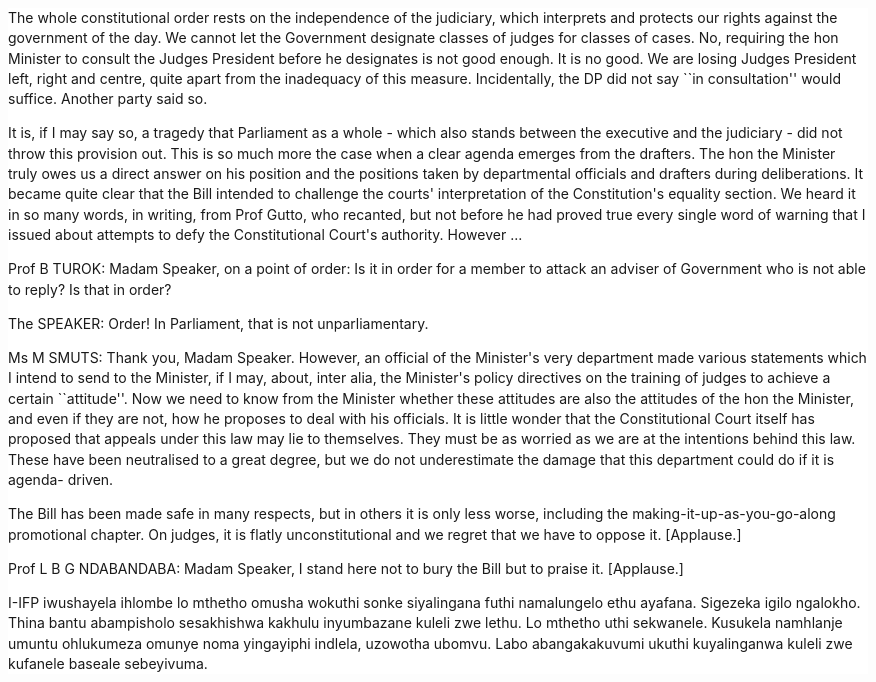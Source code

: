 The whole constitutional order rests on the independence of the judiciary,
which interprets and protects our rights against the government of the day.
We cannot let the Government designate classes of judges for classes of
cases. No, requiring the hon Minister to consult the Judges President
before he designates is not good enough. It is no good. We are losing
Judges President left, right and centre, quite apart from the inadequacy of
this measure. Incidentally, the DP did not say ``in consultation'' would
suffice. Another party said so.

It is, if I may say so, a tragedy that Parliament as a whole - which also
stands between the executive and the judiciary - did not throw this
provision out. This is so much more the case when a clear agenda emerges
from the drafters. The hon the Minister truly owes us a direct answer on
his position and the positions taken by departmental officials and drafters
during deliberations. It became quite clear that the Bill intended to
challenge the courts' interpretation of the Constitution's equality
section. We heard it in so many words, in writing, from Prof Gutto, who
recanted, but not before he had proved true every single word of warning
that I issued about attempts to defy the Constitutional Court's authority.
However ...

Prof B TUROK: Madam Speaker, on a point of order: Is it in order for a
member to attack an adviser of Government who is not able to reply? Is that
in order?

The SPEAKER: Order! In Parliament, that is not unparliamentary.

Ms M SMUTS: Thank you, Madam Speaker. However, an official of the
Minister's very department made various statements which I intend to send
to the Minister, if I may, about, inter alia, the Minister's policy
directives on the training of judges to achieve a certain ``attitude''. Now
we need to know from the Minister whether these attitudes are also the
attitudes of the hon the Minister, and even if they are not, how he
proposes to deal with his officials. It is little wonder that the
Constitutional Court itself has proposed that appeals under this law may
lie to themselves. They must be as worried as we are at the intentions
behind this law. These have been neutralised to a great degree, but we do
not underestimate the damage that this department could do if it is agenda-
driven.

The Bill has been made safe in many respects, but in others it is only less
worse, including the making-it-up-as-you-go-along promotional chapter. On
judges, it is flatly unconstitutional and we regret that we have to oppose
it. [Applause.]

Prof L B G NDABANDABA: Madam Speaker, I stand here not to bury the Bill but
to praise it. [Applause.]

I-IFP iwushayela ihlombe lo mthetho omusha wokuthi sonke siyalingana futhi
namalungelo ethu ayafana. Sigezeka igilo ngalokho. Thina bantu abampisholo
sesakhishwa kakhulu inyumbazane kuleli zwe lethu. Lo mthetho uthi
sekwanele. Kusukela namhlanje umuntu ohlukumeza omunye noma yingayiphi
indlela, uzowotha ubomvu. Labo abangakakuvumi ukuthi kuyalinganwa kuleli
zwe kufanele baseale sebeyivuma.
